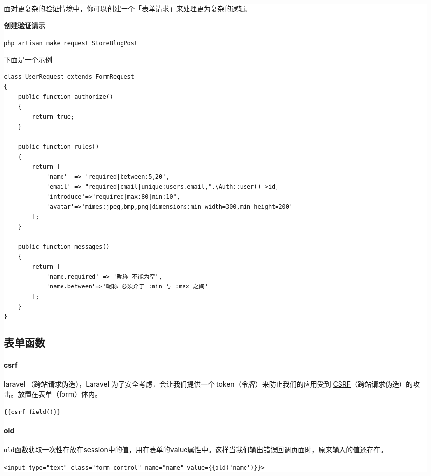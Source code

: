 面对更复杂的验证情境中，你可以创建一个「表单请求」来处理更为复杂的逻辑。

**创建验证请示**

```
php artisan make:request StoreBlogPost
```

下面是一个示例

```
class UserRequest extends FormRequest
{
    public function authorize()
    {
        return true;
    }

    public function rules()
    {
        return [
            'name'  => 'required|between:5,20',
            'email' => "required|email|unique:users,email,".\Auth::user()->id,
            'introduce'=>"required|max:80|min:10",
            'avatar'=>'mimes:jpeg,bmp,png|dimensions:min_width=300,min_height=200'
        ];
    }

    public function messages()
    {
        return [
            'name.required' => '昵称 不能为空',
            'name.between'=>'昵称 必须介于 :min 与 :max 之间'
        ];
    }
}
```



## 表单函数

#### **csrf**

laravel （跨站请求伪造），Laravel 为了安全考虑，会让我们提供一个 token（令牌）来防止我们的应用受到 [CSRF](http://d.laravel-china.org/docs/5.5/routing#csrf-protection)（跨站请求伪造）的攻击。放置在表单（form）体内。

```
{{csrf_field()}}
```

#### **old**

`old`函数获取一次性存放在session中的值，用在表单的value属性中。这样当我们输出错误回调页面时，原来输入的值还存在。

```
<input type="text" class="form-control" name="name" value={{old('name')}}>
```
